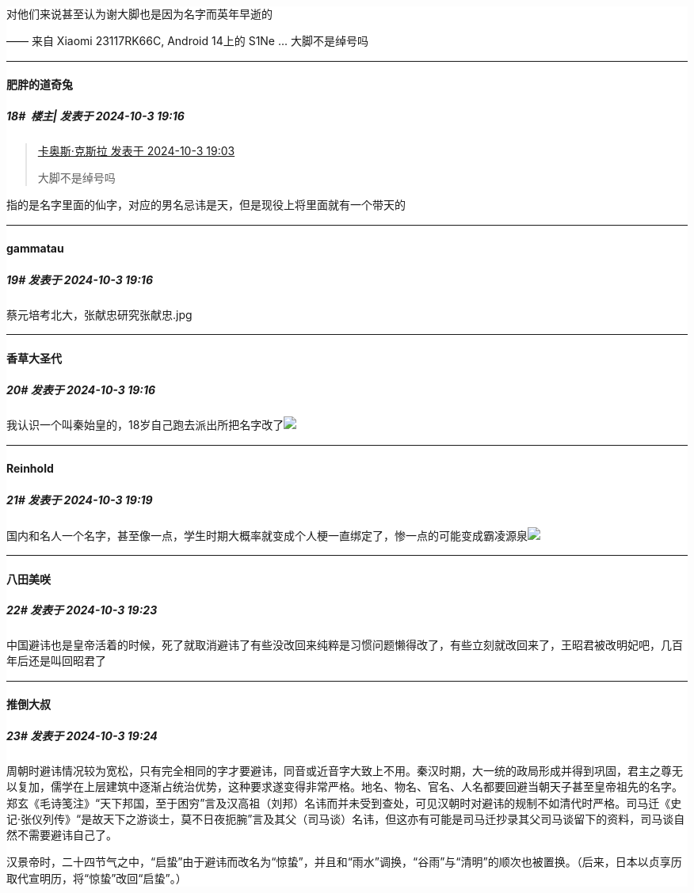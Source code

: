 对他们来说甚至认为谢大脚也是因为名字而英年早逝的

—— 来自 Xiaomi 23117RK66C, Android 14上的 S1Ne ...</blockquote>
大脚不是绰号吗

*****

####  肥胖的道奇兔  
##### 18#         楼主| 发表于 2024-10-3 19:16

<blockquote><a href="httphttps://bbs.saraba1st.com/2b/forum.php?mod=redirect&amp;goto=findpost&amp;pid=66368513&amp;ptid=2201878" target="_blank">卡奥斯·克斯拉 发表于 2024-10-3 19:03</a>

大脚不是绰号吗</blockquote>
指的是名字里面的仙字，对应的男名忌讳是天，但是现役上将里面就有一个带天的

*****

####  gammatau  
##### 19#       发表于 2024-10-3 19:16

蔡元培考北大，张献忠研究张献忠.jpg

*****

####  香草大圣代  
##### 20#       发表于 2024-10-3 19:16

我认识一个叫秦始皇的，18岁自己跑去派出所把名字改了<img src="https://static.saraba1st.com/image/smiley/face2017/018.png" referrerpolicy="no-referrer">

*****

####  Reinhold  
##### 21#       发表于 2024-10-3 19:19

国内和名人一个名字，甚至像一点，学生时期大概率就变成个人梗一直绑定了，惨一点的可能变成霸凌源泉<img src="https://static.saraba1st.com/image/smiley/face2017/067.png" referrerpolicy="no-referrer">

*****

####  八田美咲  
##### 22#       发表于 2024-10-3 19:23

中国避讳也是皇帝活着的时候，死了就取消避讳了有些没改回来纯粹是习惯问题懒得改了，有些立刻就改回来了，王昭君被改明妃吧，几百年后还是叫回昭君了

*****

####  推倒大叔  
##### 23#       发表于 2024-10-3 19:24

周朝时避讳情况较为宽松，只有完全相同的字才要避讳，同音或近音字大致上不用。秦汉时期，大一统的政局形成并得到巩固，君主之尊无以复加，儒学在上层建筑中逐渐占统治优势，这种要求遂变得非常严格。地名、物名、官名、人名都要回避当朝天子甚至皇帝祖先的名字。郑玄《毛诗笺注》“天下邦国，至于困穷”言及汉高祖（刘邦）名讳而并未受到查处，可见汉朝时对避讳的规制不如清代时严格。司马迁《史记·张仪列传》“是故天下之游谈士，莫不日夜扼腕”言及其父（司马谈）名讳，但这亦有可能是司马迁抄录其父司马谈留下的资料，司马谈自然不需要避讳自己了。

汉景帝时，二十四节气之中，“启蛰”由于避讳而改名为“惊蛰”，并且和“雨水”调换，“谷雨”与“清明”的顺次也被置换。（后来，日本以贞享历取代宣明历，将“惊蛰”改回“启蛰”。）
